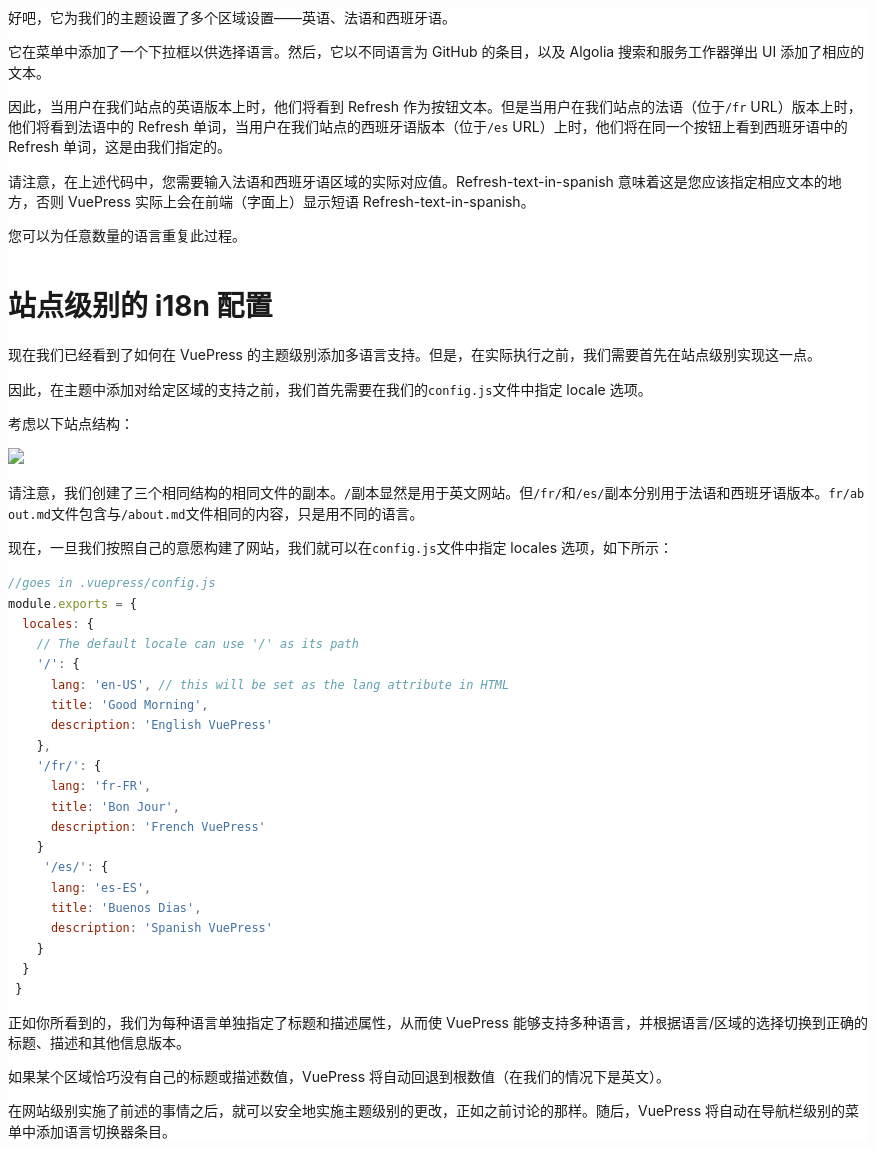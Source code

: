 好吧，它为我们的主题设置了多个区域设置——英语、法语和西班牙语。

它在菜单中添加了一个下拉框以供选择语言。然后，它以不同语言为 GitHub 的条目，以及 Algolia 搜索和服务工作器弹出 UI 添加了相应的文本。

因此，当用户在我们站点的英语版本上时，他们将看到 Refresh 作为按钮文本。但是当用户在我们站点的法语（位于`/fr` URL）版本上时，他们将看到法语中的 Refresh 单词，当用户在我们站点的西班牙语版本（位于`/es` URL）上时，他们将在同一个按钮上看到西班牙语中的 Refresh 单词，这是由我们指定的。

请注意，在上述代码中，您需要输入法语和西班牙语区域的实际对应值。Refresh-text-in-spanish 意味着这是您应该指定相应文本的地方，否则 VuePress 实际上会在前端（字面上）显示短语 Refresh-text-in-spanish。

您可以为任意数量的语言重复此过程。

# 站点级别的 i18n 配置

现在我们已经看到了如何在 VuePress 的主题级别添加多语言支持。但是，在实际执行之前，我们需要首先在站点级别实现这一点。

因此，在主题中添加对给定区域的支持之前，我们首先需要在我们的`config.js`文件中指定 locale 选项。

考虑以下站点结构：

![](https://github.com/OpenDocCN/freelearn-vue-zh/raw/master/docs/vuep-qk-st-gd/img/92e48ee8-b215-4d7e-b8d0-f5f3ed1588f4.png)

请注意，我们创建了三个相同结构的相同文件的副本。`/`副本显然是用于英文网站。但`/fr/`和`/es/`副本分别用于法语和西班牙语版本。`fr/about.md`文件包含与`/about.md`文件相同的内容，只是用不同的语言。

现在，一旦我们按照自己的意愿构建了网站，我们就可以在`config.js`文件中指定 locales 选项，如下所示：

```js
//goes in .vuepress/config.js
module.exports = {
  locales: {
    // The default locale can use '/' as its path
    '/': {
      lang: 'en-US', // this will be set as the lang attribute in HTML
      title: 'Good Morning',
      description: 'English VuePress'
    },
    '/fr/': {
      lang: 'fr-FR',
      title: 'Bon Jour',
      description: 'French VuePress'
    }
     '/es/': {
      lang: 'es-ES',
      title: 'Buenos Dias',
      description: 'Spanish VuePress'
    }
  }
 }
```

正如你所看到的，我们为每种语言单独指定了标题和描述属性，从而使 VuePress 能够支持多种语言，并根据语言/区域的选择切换到正确的标题、描述和其他信息版本。

如果某个区域恰巧没有自己的标题或描述数值，VuePress 将自动回退到根数值（在我们的情况下是英文）。

在网站级别实施了前述的事情之后，就可以安全地实施主题级别的更改，正如之前讨论的那样。随后，VuePress 将自动在导航栏级别的菜单中添加语言切换器条目。
